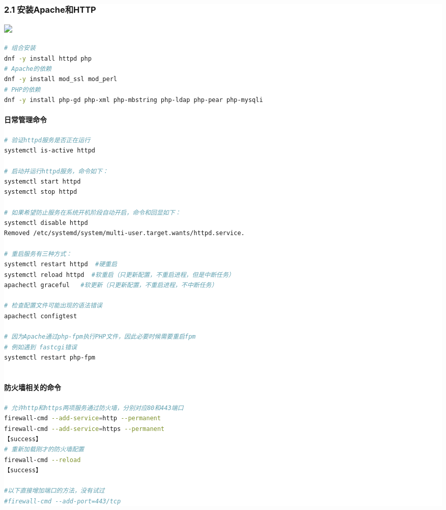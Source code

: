 
### 2.1 安装Apache和HTTP



![](https://s2.loli.net/2025/02/11/mNvgdycFbYrAR5U.png)



```bash
# 组合安装
dnf -y install httpd php
# Apache的依赖
dnf -y install mod_ssl mod_perl
# PHP的依赖
dnf -y install php-gd php-xml php-mbstring php-ldap php-pear php-mysqli
```



#### 日常管理命令


```bash
# 验证httpd服务是否正在运行
systemctl is-active httpd

# 启动并运行httpd服务，命令如下：
systemctl start httpd
systemctl stop httpd

# 如果希望防止服务在系统开机阶段自动开启，命令和回显如下：
systemctl disable httpd
Removed /etc/systemd/system/multi-user.target.wants/httpd.service.

# 重启服务有三种方式：
systemctl restart httpd  #硬重启
systemctl reload httpd  #软重启（只更新配置，不重启进程，但是中断任务）
apachectl graceful   #软更新（只更新配置，不重启进程，不中断任务）

# 检查配置文件可能出现的语法错误
apachectl configtest

# 因为Apache通过php-fpm执行PHP文件，因此必要时候需要重启fpm
# 例如遇到 fastcgi错误
systemctl restart php-fpm



```



#### 防火墙相关的命令

```bash
# 允许http和https两项服务通过防火墙，分别对应80和443端口
firewall-cmd --add-service=http --permanent
firewall-cmd --add-service=https --permanent
【success】
# 重新加载刚才的防火墙配置
firewall-cmd --reload
【success】

#以下直接增加端口的方法，没有试过
#firewall-cmd --add-port=443/tcp
```
